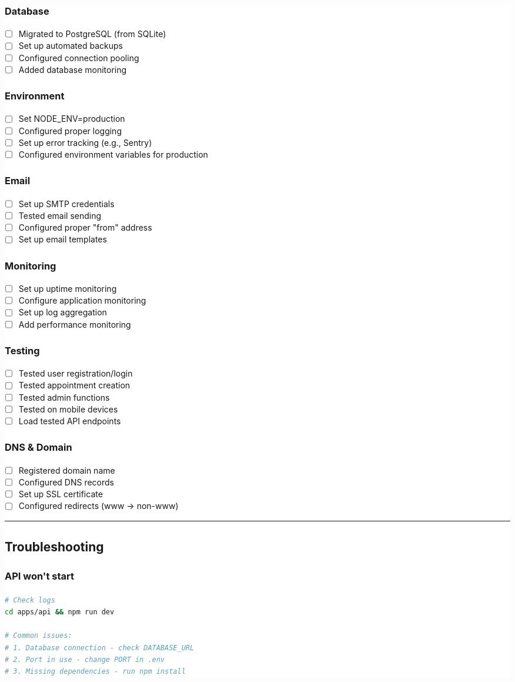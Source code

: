 ### Database
- [ ] Migrated to PostgreSQL (from SQLite)
- [ ] Set up automated backups
- [ ] Configured connection pooling
- [ ] Added database monitoring

### Environment
- [ ] Set NODE_ENV=production
- [ ] Configured proper logging
- [ ] Set up error tracking (e.g., Sentry)
- [ ] Configured environment variables for production

### Email
- [ ] Set up SMTP credentials
- [ ] Tested email sending
- [ ] Configured proper "from" address
- [ ] Set up email templates

### Monitoring
- [ ] Set up uptime monitoring
- [ ] Configure application monitoring
- [ ] Set up log aggregation
- [ ] Add performance monitoring

### Testing
- [ ] Tested user registration/login
- [ ] Tested appointment creation
- [ ] Tested admin functions
- [ ] Tested on mobile devices
- [ ] Load tested API endpoints

### DNS & Domain
- [ ] Registered domain name
- [ ] Configured DNS records
- [ ] Set up SSL certificate
- [ ] Configured redirects (www → non-www)

---

## Troubleshooting

### API won't start
```bash
# Check logs
cd apps/api && npm run dev

# Common issues:
# 1. Database connection - check DATABASE_URL
# 2. Port in use - change PORT in .env
# 3. Missing dependencies - run npm install
```
